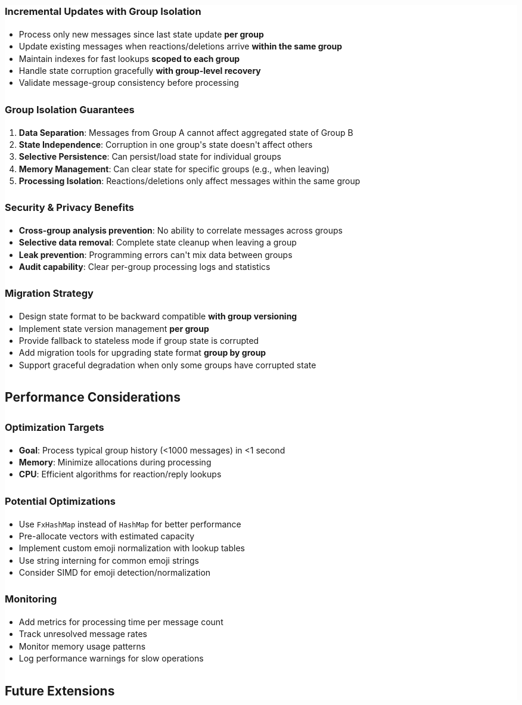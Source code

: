 ### Incremental Updates with Group Isolation
- Process only new messages since last state update **per group**
- Update existing messages when reactions/deletions arrive **within the same group**
- Maintain indexes for fast lookups **scoped to each group**
- Handle state corruption gracefully **with group-level recovery**
- Validate message-group consistency before processing

### Group Isolation Guarantees
1. **Data Separation**: Messages from Group A cannot affect aggregated state of Group B
2. **State Independence**: Corruption in one group's state doesn't affect others
3. **Selective Persistence**: Can persist/load state for individual groups
4. **Memory Management**: Can clear state for specific groups (e.g., when leaving)
5. **Processing Isolation**: Reactions/deletions only affect messages within the same group

### Security & Privacy Benefits
- **Cross-group analysis prevention**: No ability to correlate messages across groups
- **Selective data removal**: Complete state cleanup when leaving a group
- **Leak prevention**: Programming errors can't mix data between groups
- **Audit capability**: Clear per-group processing logs and statistics

### Migration Strategy
- Design state format to be backward compatible **with group versioning**
- Implement state version management **per group**
- Provide fallback to stateless mode if group state is corrupted
- Add migration tools for upgrading state format **group by group**
- Support graceful degradation when only some groups have corrupted state

## Performance Considerations

### Optimization Targets
- **Goal**: Process typical group history (<1000 messages) in <1 second
- **Memory**: Minimize allocations during processing
- **CPU**: Efficient algorithms for reaction/reply lookups

### Potential Optimizations
- Use `FxHashMap` instead of `HashMap` for better performance
- Pre-allocate vectors with estimated capacity
- Implement custom emoji normalization with lookup tables
- Use string interning for common emoji strings
- Consider SIMD for emoji detection/normalization

### Monitoring
- Add metrics for processing time per message count
- Track unresolved message rates
- Monitor memory usage patterns
- Log performance warnings for slow operations

## Future Extensions
